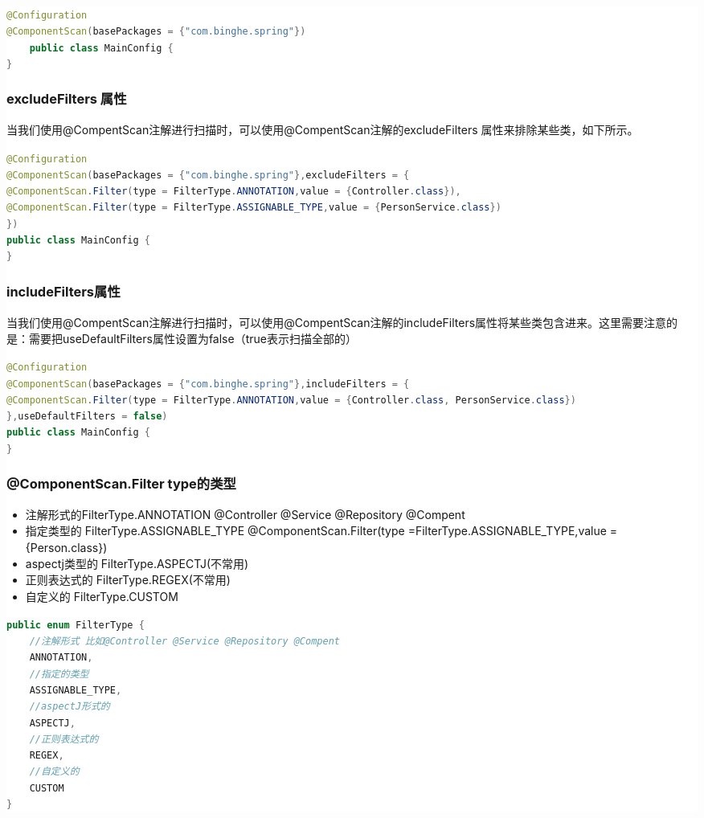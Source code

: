 ```java
@Configuration
@ComponentScan(basePackages = {"com.binghe.spring"})
	public class MainConfig {
}	
```

### excludeFilters 属性

当我们使用@CompentScan注解进行扫描时，可以使用@CompentScan注解的excludeFilters 属性来排除某些类，如下所示。

```java
@Configuration
@ComponentScan(basePackages = {"com.binghe.spring"},excludeFilters = {
@ComponentScan.Filter(type = FilterType.ANNOTATION,value = {Controller.class}),
@ComponentScan.Filter(type = FilterType.ASSIGNABLE_TYPE,value = {PersonService.class})
})
public class MainConfig {
}
```

### includeFilters属性

当我们使用@CompentScan注解进行扫描时，可以使用@CompentScan注解的includeFilters属性将某些类包含进来。这里需要注意的是：需要把useDefaultFilters属性设置为false（true表示扫描全部的）

```java
@Configuration
@ComponentScan(basePackages = {"com.binghe.spring"},includeFilters = {
@ComponentScan.Filter(type = FilterType.ANNOTATION,value = {Controller.class, PersonService.class})
},useDefaultFilters = false)
public class MainConfig {
}
```

### @ComponentScan.Filter type的类型

- 注解形式的FilterType.ANNOTATION @Controller @Service @Repository @Compent
- 指定类型的 FilterType.ASSIGNABLE_TYPE @ComponentScan.Filter(type =FilterType.ASSIGNABLE_TYPE,value = {Person.class})
- aspectj类型的 FilterType.ASPECTJ(不常用)
- 正则表达式的 FilterType.REGEX(不常用)
- 自定义的 FilterType.CUSTOM

```java
public enum FilterType {
    //注解形式 比如@Controller @Service @Repository @Compent
    ANNOTATION,
    //指定的类型
    ASSIGNABLE_TYPE,
    //aspectJ形式的
    ASPECTJ,
    //正则表达式的
    REGEX,
    //自定义的
    CUSTOM
}
```
